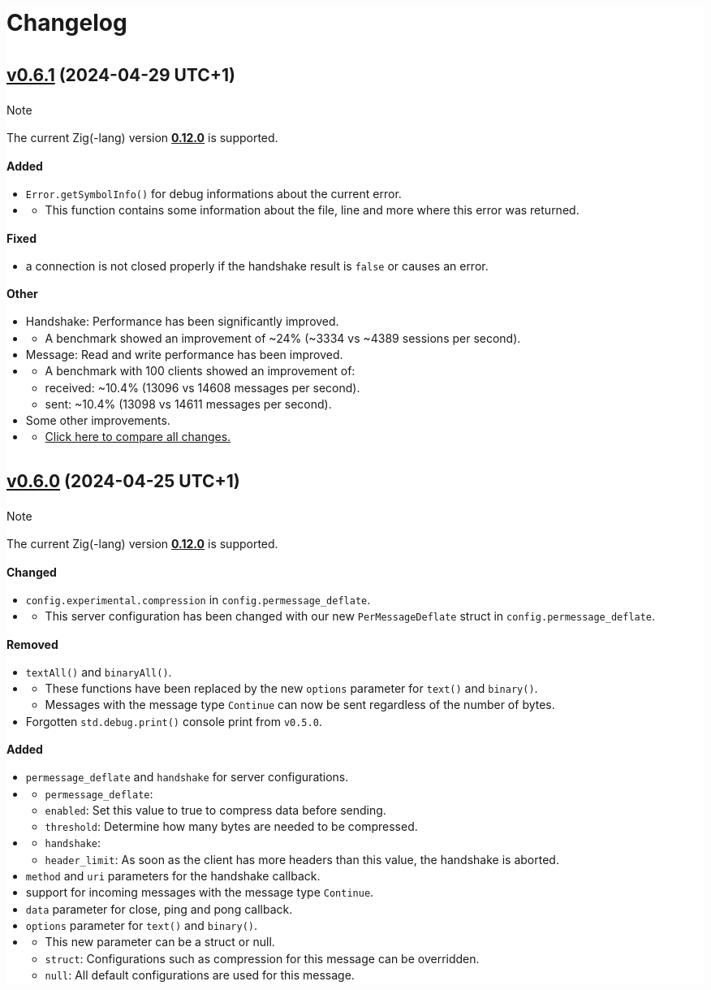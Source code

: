 # Changelog
## [v0.6.1](https://github.com/ws-zig/ws-server/tree/v0.6.1) (2024-04-29 UTC+1)
> [!NOTE]
> The current Zig(-lang) version [**0.12.0**](https://github.com/ziglang/zig/releases/tag/0.12.0) is supported.

**Added**
- `Error.getSymbolInfo()` for debug informations about the current error.
- - This function contains some information about the file, line and more where this error was returned.

**Fixed**
- a connection is not closed properly if the handshake result is `false` or causes an error.

**Other**
- Handshake: Performance has been significantly improved.
- - A benchmark showed an improvement of ~24% (~3334 vs ~4389 sessions per second).
- Message: Read and write performance has been improved.
- - A benchmark with 100 clients showed an improvement of:
  - received: ~10.4% (13096 vs 14608 messages per second).
  - sent: ~10.4% (13098 vs 14611 messages per second).
- Some other improvements.
- -  [Click here to compare all changes.](https://github.com/ws-zig/ws-server/compare/v0.6.0...v0.6.1)

## [v0.6.0](https://github.com/ws-zig/ws-server/tree/v0.6.0) (2024-04-25 UTC+1)
> [!NOTE]
> The current Zig(-lang) version [**0.12.0**](https://github.com/ziglang/zig/releases/tag/0.12.0) is supported.

**Changed**
- `config.experimental.compression` in `config.permessage_deflate`.
- - This server configuration has been changed with our new `PerMessageDeflate` struct in `config.permessage_deflate`.

**Removed**
- `textAll()` and `binaryAll()`.
- - These functions have been replaced by the new `options` parameter for `text()` and `binary()`.
  - Messages with the message type `Continue` can now be sent regardless of the number of bytes.
- Forgotten `std.debug.print()` console print from `v0.5.0`.

**Added**
- `permessage_deflate` and `handshake` for server configurations.
- - `permessage_deflate`:
  - `enabled`: Set this value to true to compress data before sending.
  - `threshold`: Determine how many bytes are needed to be compressed.
- - `handshake`:
  - `header_limit`: As soon as the client has more headers than this value, the handshake is aborted.
- `method` and `uri` parameters for the handshake callback.
- support for incoming messages with the message type `Continue`.
- `data` parameter for close, ping and pong callback.
- `options` parameter for `text()` and `binary()`.
- - This new parameter can be a struct or null.
  - `struct`: Configurations such as compression for this message can be overridden.
  - `null`: All default configurations are used for this message.
